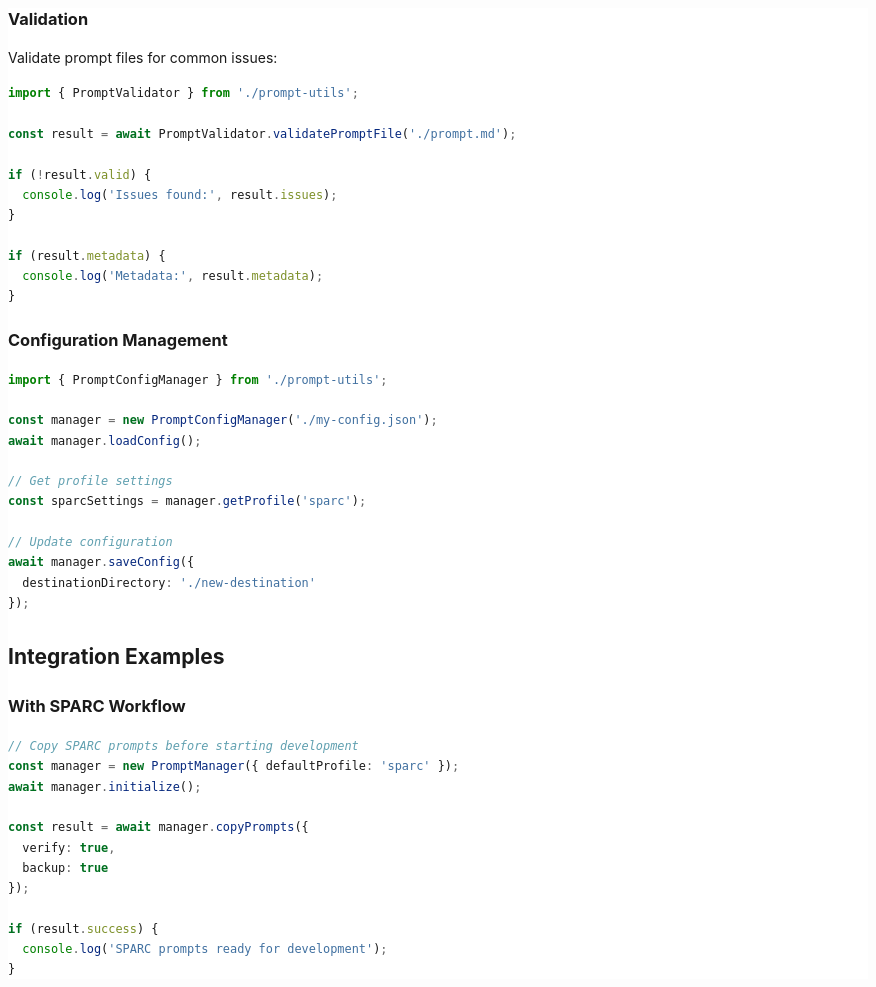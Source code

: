 ### Validation

Validate prompt files for common issues:

```typescript
import { PromptValidator } from './prompt-utils';

const result = await PromptValidator.validatePromptFile('./prompt.md');

if (!result.valid) {
  console.log('Issues found:', result.issues);
}

if (result.metadata) {
  console.log('Metadata:', result.metadata);
}
```

### Configuration Management

```typescript
import { PromptConfigManager } from './prompt-utils';

const manager = new PromptConfigManager('./my-config.json');
await manager.loadConfig();

// Get profile settings
const sparcSettings = manager.getProfile('sparc');

// Update configuration
await manager.saveConfig({
  destinationDirectory: './new-destination'
});
```

## Integration Examples

### With SPARC Workflow

```typescript
// Copy SPARC prompts before starting development
const manager = new PromptManager({ defaultProfile: 'sparc' });
await manager.initialize();

const result = await manager.copyPrompts({
  verify: true,
  backup: true
});

if (result.success) {
  console.log('SPARC prompts ready for development');
}
```
